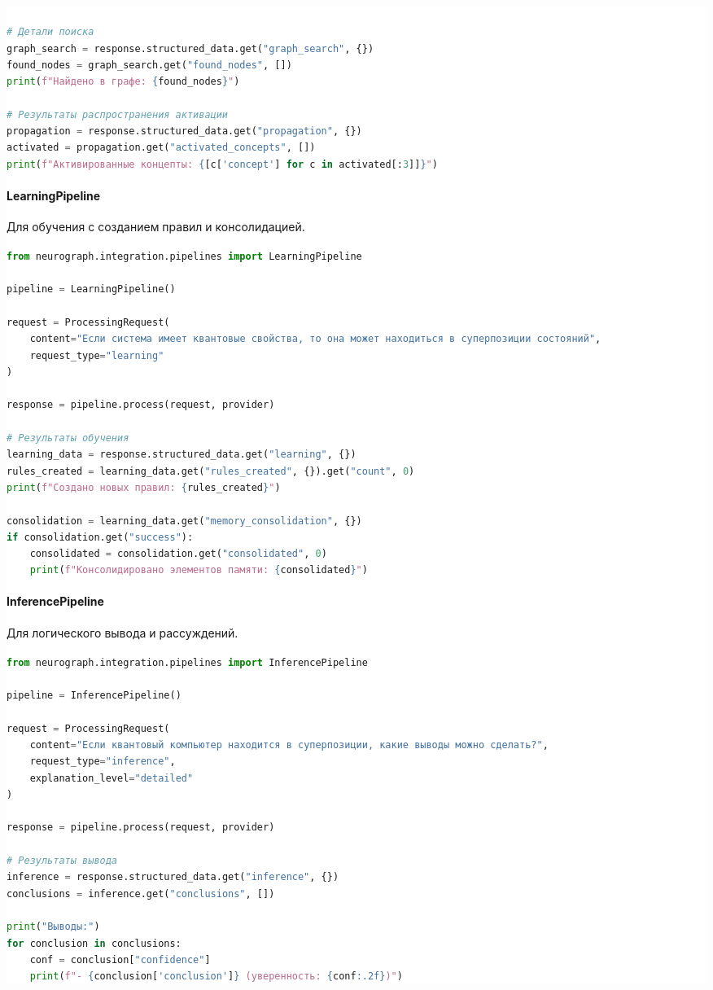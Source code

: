 ```python

# Детали поиска
graph_search = response.structured_data.get("graph_search", {})
found_nodes = graph_search.get("found_nodes", [])
print(f"Найдено в графе: {found_nodes}")

# Результаты распространения активации
propagation = response.structured_data.get("propagation", {})
activated = propagation.get("activated_concepts", [])
print(f"Активированные концепты: {[c['concept'] for c in activated[:3]]}")
```

#### LearningPipeline

Для обучения с созданием правил и консолидацией.

```python
from neurograph.integration.pipelines import LearningPipeline

pipeline = LearningPipeline()

request = ProcessingRequest(
    content="Если система имеет квантовые свойства, то она может находиться в суперпозиции состояний",
    request_type="learning"
)

response = pipeline.process(request, provider)

# Результаты обучения
learning_data = response.structured_data.get("learning", {})
rules_created = learning_data.get("rules_created", {}).get("count", 0)
print(f"Создано новых правил: {rules_created}")

consolidation = learning_data.get("memory_consolidation", {})
if consolidation.get("success"):
    consolidated = consolidation.get("consolidated", 0)
    print(f"Консолидировано элементов памяти: {consolidated}")
```

#### InferencePipeline

Для логического вывода и рассуждений.

```python
from neurograph.integration.pipelines import InferencePipeline

pipeline = InferencePipeline()

request = ProcessingRequest(
    content="Если квантовый компьютер находится в суперпозиции, какие выводы можно сделать?",
    request_type="inference",
    explanation_level="detailed"
)

response = pipeline.process(request, provider)

# Результаты вывода
inference = response.structured_data.get("inference", {})
conclusions = inference.get("conclusions", [])

print("Выводы:")
for conclusion in conclusions:
    conf = conclusion["confidence"]
    print(f"- {conclusion['conclusion']} (уверенность: {conf:.2f})")
```